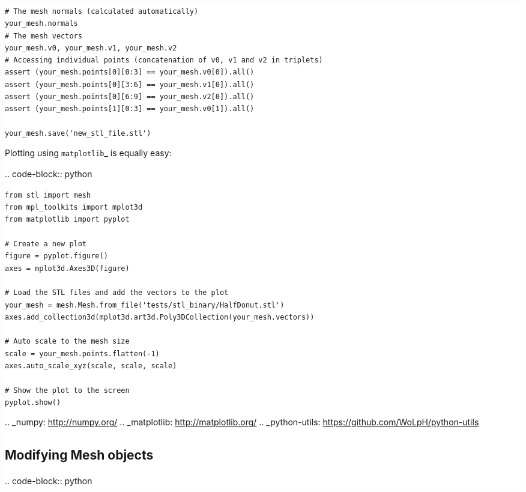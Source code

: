     # The mesh normals (calculated automatically)
    your_mesh.normals
    # The mesh vectors
    your_mesh.v0, your_mesh.v1, your_mesh.v2
    # Accessing individual points (concatenation of v0, v1 and v2 in triplets)
    assert (your_mesh.points[0][0:3] == your_mesh.v0[0]).all()
    assert (your_mesh.points[0][3:6] == your_mesh.v1[0]).all()
    assert (your_mesh.points[0][6:9] == your_mesh.v2[0]).all()
    assert (your_mesh.points[1][0:3] == your_mesh.v0[1]).all()

    your_mesh.save('new_stl_file.stl')

Plotting using `matplotlib`_ is equally easy:

.. code-block:: python

    from stl import mesh
    from mpl_toolkits import mplot3d
    from matplotlib import pyplot

    # Create a new plot
    figure = pyplot.figure()
    axes = mplot3d.Axes3D(figure)

    # Load the STL files and add the vectors to the plot
    your_mesh = mesh.Mesh.from_file('tests/stl_binary/HalfDonut.stl')
    axes.add_collection3d(mplot3d.art3d.Poly3DCollection(your_mesh.vectors))

    # Auto scale to the mesh size
    scale = your_mesh.points.flatten(-1)
    axes.auto_scale_xyz(scale, scale, scale)

    # Show the plot to the screen
    pyplot.show()

.. _numpy: http://numpy.org/
.. _matplotlib: http://matplotlib.org/
.. _python-utils: https://github.com/WoLpH/python-utils

Modifying Mesh objects
------------------------------------------------------------------------------

.. code-block:: python
